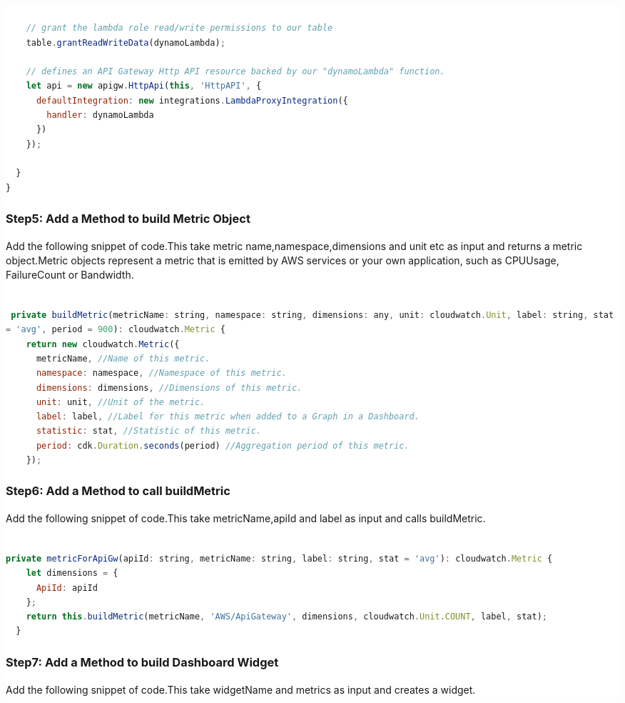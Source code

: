 ```javascript

    // grant the lambda role read/write permissions to our table
    table.grantReadWriteData(dynamoLambda);

    // defines an API Gateway Http API resource backed by our "dynamoLambda" function.
    let api = new apigw.HttpApi(this, 'HttpAPI', {
      defaultIntegration: new integrations.LambdaProxyIntegration({
        handler: dynamoLambda
      })
    });

  }
}
```
### Step5: Add a Method to build Metric Object
Add the following snippet of code.This take metric name,namespace,dimensions and unit etc as input and returns a metric object.Metric objects represent a metric that is emitted by AWS services or your own application, such as CPUUsage, FailureCount or Bandwidth.

```javascript

 private buildMetric(metricName: string, namespace: string, dimensions: any, unit: cloudwatch.Unit, label: string, stat = 'avg', period = 900): cloudwatch.Metric {
    return new cloudwatch.Metric({
      metricName, //Name of this metric.
      namespace: namespace, //Namespace of this metric.
      dimensions: dimensions, //Dimensions of this metric.
      unit: unit, //Unit of the metric.
      label: label, //Label for this metric when added to a Graph in a Dashboard.
      statistic: stat, //Statistic of this metric.
      period: cdk.Duration.seconds(period) //Aggregation period of this metric.
    });

```
### Step6: Add a Method to call buildMetric
Add the following snippet of code.This take metricName,apiId and label as input and calls buildMetric.

```javascript

private metricForApiGw(apiId: string, metricName: string, label: string, stat = 'avg'): cloudwatch.Metric {
    let dimensions = {
      ApiId: apiId
    };
    return this.buildMetric(metricName, 'AWS/ApiGateway', dimensions, cloudwatch.Unit.COUNT, label, stat);
  }


```
### Step7: Add a Method to build Dashboard Widget
Add the following snippet of code.This take widgetName and metrics as input and creates a widget.
